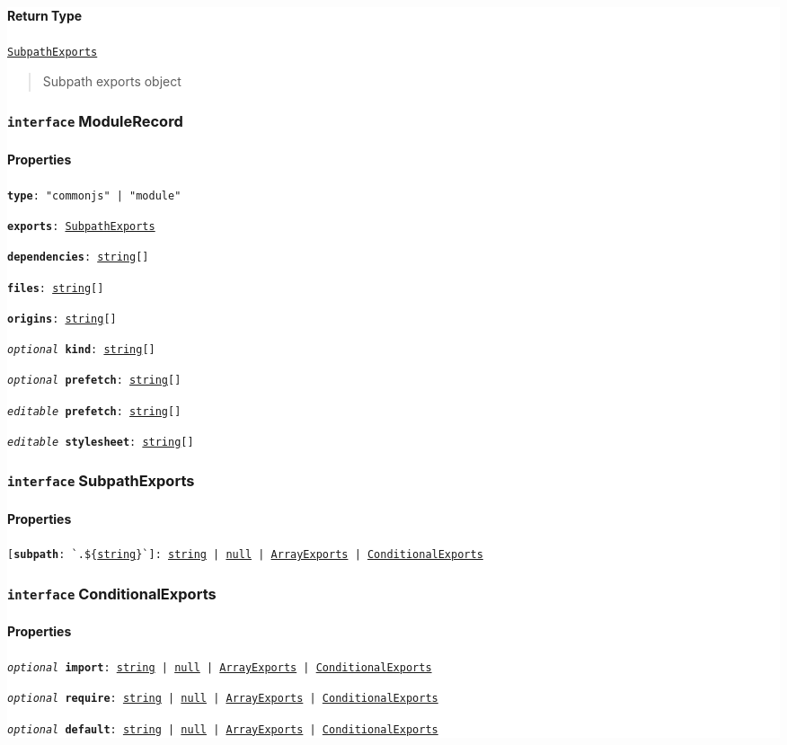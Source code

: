 #### Return Type
<pre><code><a href="#interface-subpathexports">SubpathExports</a></code></pre>

> Subpath exports object

### `interface` ModuleRecord
#### Properties

<pre><code><b>type</b>: "commonjs" | "module"</code></pre>

<pre><code><b>exports</b>: <a href="#interface-subpathexports">SubpathExports</a></code></pre>

<pre><code><b>dependencies</b>: <a href="https://developer.mozilla.org/en-US/docs/Web/JavaScript/Reference/Global_Objects/String">string</a>[]</code></pre>

<pre><code><b>files</b>: <a href="https://developer.mozilla.org/en-US/docs/Web/JavaScript/Reference/Global_Objects/String">string</a>[]</code></pre>

<pre><code><b>origins</b>: <a href="https://developer.mozilla.org/en-US/docs/Web/JavaScript/Reference/Global_Objects/String">string</a>[]</code></pre>

<pre><code><i>optional</i> <b>kind</b>: <a href="https://developer.mozilla.org/en-US/docs/Web/JavaScript/Reference/Global_Objects/String">string</a>[]</code></pre>

<pre><code><i>optional</i> <b>prefetch</b>: <a href="https://developer.mozilla.org/en-US/docs/Web/JavaScript/Reference/Global_Objects/String">string</a>[]</code></pre>

<pre><code><i>editable</i> <b>prefetch</b>: <a href="https://developer.mozilla.org/en-US/docs/Web/JavaScript/Reference/Global_Objects/String">string</a>[]</code></pre>

<pre><code><i>editable</i> <b>stylesheet</b>: <a href="https://developer.mozilla.org/en-US/docs/Web/JavaScript/Reference/Global_Objects/String">string</a>[]</code></pre>

### `interface` SubpathExports
#### Properties

<pre><code>[<b>subpath</b>: `.${<a href="https://developer.mozilla.org/en-US/docs/Web/JavaScript/Reference/Global_Objects/String">string</a>}`]: <a href="https://developer.mozilla.org/en-US/docs/Web/JavaScript/Reference/Global_Objects/Promise">string</a> | <a href="https://developer.mozilla.org/en-US/docs/Web/JavaScript/Reference/Global_Objects/null">null</a> | <a href="#interface-arrayexports">ArrayExports</a> | <a href="#interface-conditionalexports">ConditionalExports</a></code></pre>

### `interface` ConditionalExports
#### Properties
<pre><code><i>optional</i> <b>import</b>: <a href="https://developer.mozilla.org/en-US/docs/Web/JavaScript/Reference/Global_Objects/Promise">string</a> | <a href="https://developer.mozilla.org/en-US/docs/Web/JavaScript/Reference/Global_Objects/null">null</a> | <a href="#interface-arrayexports">ArrayExports</a> | <a href="#interface-conditionalexports">ConditionalExports</a></code></pre>

<pre><code><i>optional</i> <b>require</b>: <a href="https://developer.mozilla.org/en-US/docs/Web/JavaScript/Reference/Global_Objects/Promise">string</a> | <a href="https://developer.mozilla.org/en-US/docs/Web/JavaScript/Reference/Global_Objects/null">null</a> | <a href="#interface-arrayexports">ArrayExports</a> | <a href="#interface-conditionalexports">ConditionalExports</a></code></pre>

<pre><code><i>optional</i> <b>default</b>: <a href="https://developer.mozilla.org/en-US/docs/Web/JavaScript/Reference/Global_Objects/Promise">string</a> | <a href="https://developer.mozilla.org/en-US/docs/Web/JavaScript/Reference/Global_Objects/null">null</a> | <a href="#interface-arrayexports">ArrayExports</a> | <a href="#interface-conditionalexports">ConditionalExports</a></code></pre>
